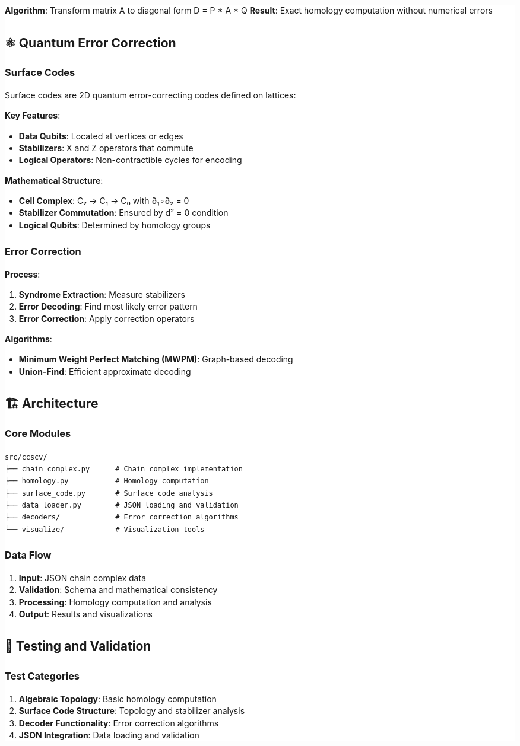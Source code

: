 **Algorithm**: Transform matrix A to diagonal form D = P * A * Q
**Result**: Exact homology computation without numerical errors

## ⚛️ Quantum Error Correction

### Surface Codes
Surface codes are 2D quantum error-correcting codes defined on lattices:

**Key Features**:
- **Data Qubits**: Located at vertices or edges
- **Stabilizers**: X and Z operators that commute
- **Logical Operators**: Non-contractible cycles for encoding

**Mathematical Structure**:
- **Cell Complex**: C₂ → C₁ → C₀ with ∂₁∘∂₂ = 0
- **Stabilizer Commutation**: Ensured by d² = 0 condition
- **Logical Qubits**: Determined by homology groups

### Error Correction
**Process**:
1. **Syndrome Extraction**: Measure stabilizers
2. **Error Decoding**: Find most likely error pattern
3. **Error Correction**: Apply correction operators

**Algorithms**:
- **Minimum Weight Perfect Matching (MWPM)**: Graph-based decoding
- **Union-Find**: Efficient approximate decoding

## 🏗️ Architecture

### Core Modules
```
src/ccscv/
├── chain_complex.py      # Chain complex implementation
├── homology.py           # Homology computation
├── surface_code.py       # Surface code analysis
├── data_loader.py        # JSON loading and validation
├── decoders/             # Error correction algorithms
└── visualize/            # Visualization tools
```

### Data Flow
1. **Input**: JSON chain complex data
2. **Validation**: Schema and mathematical consistency
3. **Processing**: Homology computation and analysis
4. **Output**: Results and visualizations

## 🧪 Testing and Validation

### Test Categories
1. **Algebraic Topology**: Basic homology computation
2. **Surface Code Structure**: Topology and stabilizer analysis
3. **Decoder Functionality**: Error correction algorithms
4. **JSON Integration**: Data loading and validation
